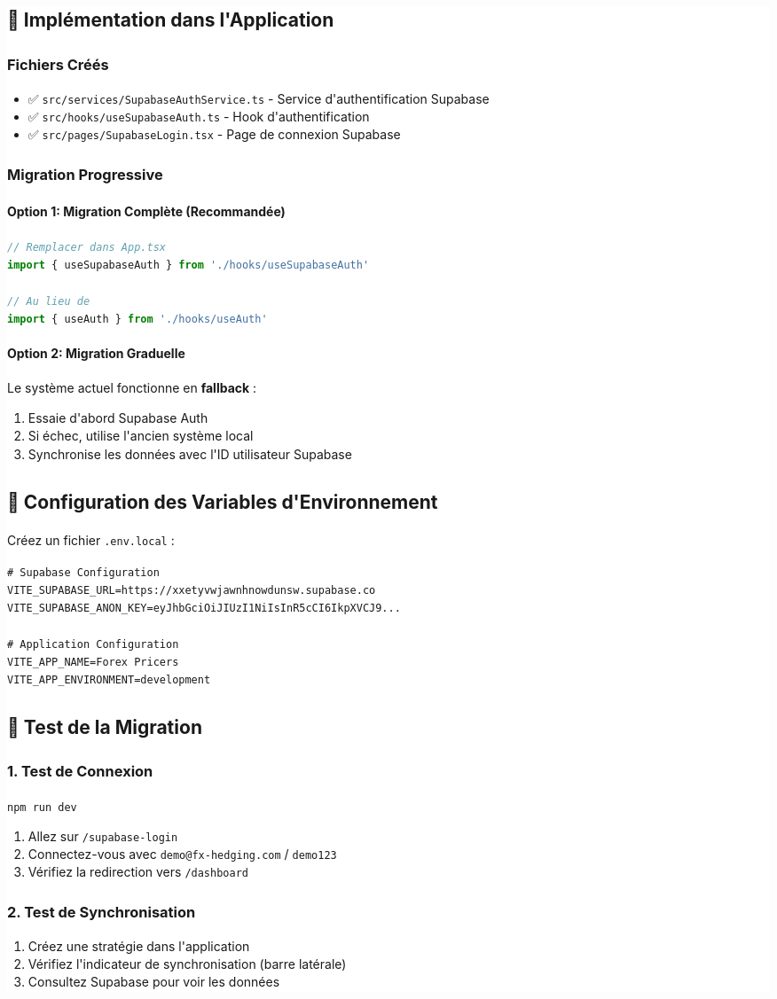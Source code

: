 ## 🚀 Implémentation dans l'Application

### Fichiers Créés
- ✅ `src/services/SupabaseAuthService.ts` - Service d'authentification Supabase
- ✅ `src/hooks/useSupabaseAuth.ts` - Hook d'authentification
- ✅ `src/pages/SupabaseLogin.tsx` - Page de connexion Supabase

### Migration Progressive

#### Option 1: Migration Complète (Recommandée)
```typescript
// Remplacer dans App.tsx
import { useSupabaseAuth } from './hooks/useSupabaseAuth'

// Au lieu de
import { useAuth } from './hooks/useAuth'
```

#### Option 2: Migration Graduelle
Le système actuel fonctionne en **fallback** :
1. Essaie d'abord Supabase Auth
2. Si échec, utilise l'ancien système local
3. Synchronise les données avec l'ID utilisateur Supabase

## 🔧 Configuration des Variables d'Environnement

Créez un fichier `.env.local` :

```env
# Supabase Configuration
VITE_SUPABASE_URL=https://xxetyvwjawnhnowdunsw.supabase.co
VITE_SUPABASE_ANON_KEY=eyJhbGciOiJIUzI1NiIsInR5cCI6IkpXVCJ9...

# Application Configuration
VITE_APP_NAME=Forex Pricers
VITE_APP_ENVIRONMENT=development
```

## 🧪 Test de la Migration

### 1. **Test de Connexion**
```bash
npm run dev
```
1. Allez sur `/supabase-login`
2. Connectez-vous avec `demo@fx-hedging.com` / `demo123`
3. Vérifiez la redirection vers `/dashboard`

### 2. **Test de Synchronisation**
1. Créez une stratégie dans l'application
2. Vérifiez l'indicateur de synchronisation (barre latérale)
3. Consultez Supabase pour voir les données
